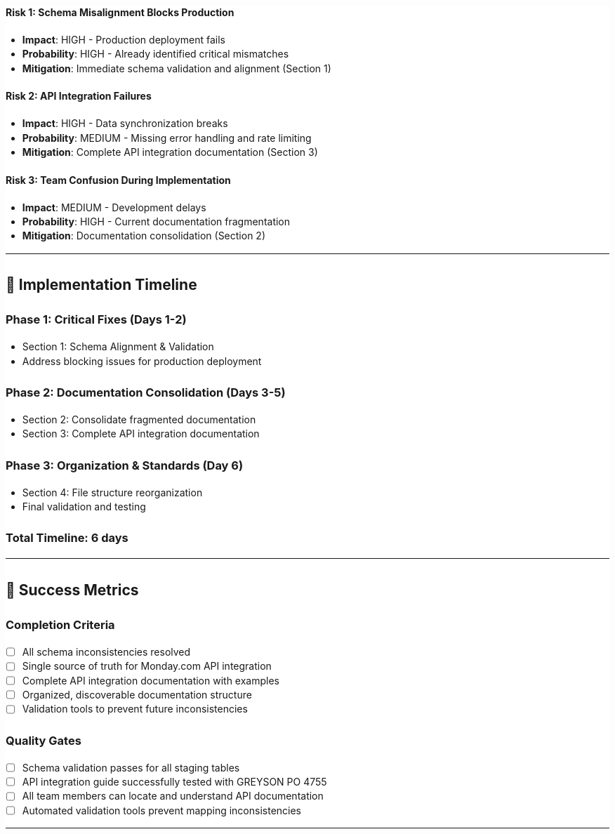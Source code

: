 #### Risk 1: Schema Misalignment Blocks Production
- **Impact**: HIGH - Production deployment fails
- **Probability**: HIGH - Already identified critical mismatches
- **Mitigation**: Immediate schema validation and alignment (Section 1)

#### Risk 2: API Integration Failures
- **Impact**: HIGH - Data synchronization breaks
- **Probability**: MEDIUM - Missing error handling and rate limiting
- **Mitigation**: Complete API integration documentation (Section 3)

#### Risk 3: Team Confusion During Implementation
- **Impact**: MEDIUM - Development delays
- **Probability**: HIGH - Current documentation fragmentation
- **Mitigation**: Documentation consolidation (Section 2)

---

## 📅 Implementation Timeline

### **Phase 1: Critical Fixes (Days 1-2)**
- Section 1: Schema Alignment & Validation
- Address blocking issues for production deployment

### **Phase 2: Documentation Consolidation (Days 3-5)**
- Section 2: Consolidate fragmented documentation
- Section 3: Complete API integration documentation

### **Phase 3: Organization & Standards (Day 6)**
- Section 4: File structure reorganization
- Final validation and testing

### **Total Timeline: 6 days**

---

## 🎯 Success Metrics

### **Completion Criteria**
- [ ] All schema inconsistencies resolved
- [ ] Single source of truth for Monday.com API integration
- [ ] Complete API integration documentation with examples
- [ ] Organized, discoverable documentation structure
- [ ] Validation tools to prevent future inconsistencies

### **Quality Gates**
- [ ] Schema validation passes for all staging tables
- [ ] API integration guide successfully tested with GREYSON PO 4755
- [ ] All team members can locate and understand API documentation
- [ ] Automated validation tools prevent mapping inconsistencies

---